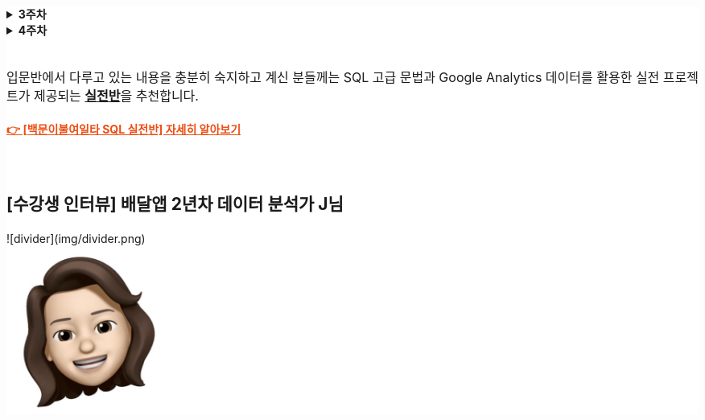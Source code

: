 <details><summary><strong>3주차</strong></summary></details>
<details><summary><strong>4주차</strong></summary></details>




<br>
<p style="font-size:16px;">
입문반에서 다루고 있는 내용을 충분히 숙지하고 계신 분들께는 SQL 고급 문법과 Google Analytics 데이터를 활용한 실전 프로젝트가 제공되는 <a href="/bootcamp/sql_advanced"><strong>실전반</strong></a>을 추천합니다. </p>
<h4><a href="/bootcamp/sql_advanced" class="button" style="color:rgb(237, 78, 20)">👉 [백문이불여일타 SQL 실전반] 자세히 알아보기</a></h4>

<br>

<h2 id="review">[수강생 인터뷰] 배달앱 2년차 데이터 분석가 J님</h2>
![divider](img/divider.png)
<div style="text-align:left">
<img src="../sql_advanced/img/interviewee.png" alt="수강생 인터뷰" width="200">
